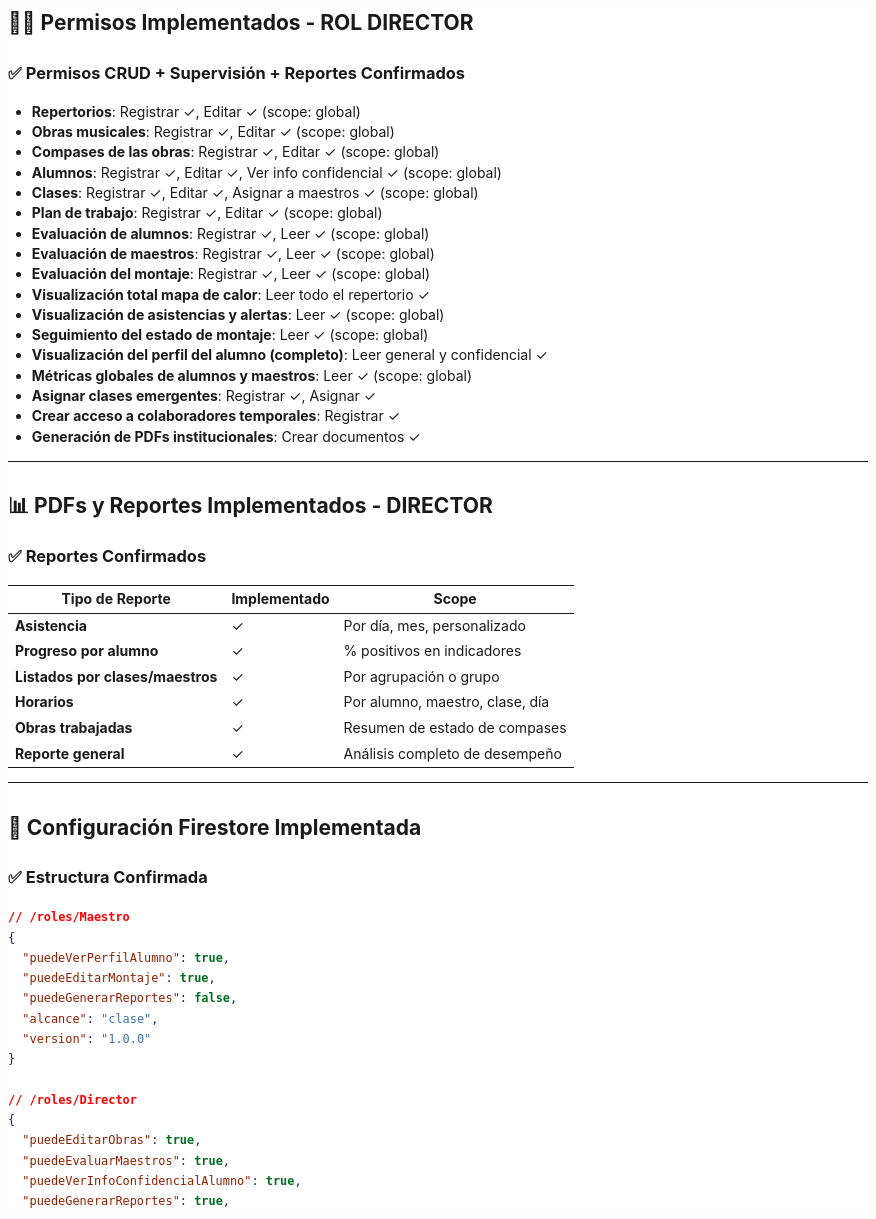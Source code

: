 
## 🧑‍🎓 Permisos Implementados - ROL DIRECTOR

### ✅ Permisos CRUD + Supervisión + Reportes Confirmados
- **Repertorios**: Registrar ✓, Editar ✓ (scope: global)
- **Obras musicales**: Registrar ✓, Editar ✓ (scope: global)
- **Compases de las obras**: Registrar ✓, Editar ✓ (scope: global)
- **Alumnos**: Registrar ✓, Editar ✓, Ver info confidencial ✓ (scope: global)
- **Clases**: Registrar ✓, Editar ✓, Asignar a maestros ✓ (scope: global)
- **Plan de trabajo**: Registrar ✓, Editar ✓ (scope: global)
- **Evaluación de alumnos**: Registrar ✓, Leer ✓ (scope: global)
- **Evaluación de maestros**: Registrar ✓, Leer ✓ (scope: global)
- **Evaluación del montaje**: Registrar ✓, Leer ✓ (scope: global)
- **Visualización total mapa de calor**: Leer todo el repertorio ✓
- **Visualización de asistencias y alertas**: Leer ✓ (scope: global)
- **Seguimiento del estado de montaje**: Leer ✓ (scope: global)
- **Visualización del perfil del alumno (completo)**: Leer general y confidencial ✓
- **Métricas globales de alumnos y maestros**: Leer ✓ (scope: global)
- **Asignar clases emergentes**: Registrar ✓, Asignar ✓
- **Crear acceso a colaboradores temporales**: Registrar ✓
- **Generación de PDFs institucionales**: Crear documentos ✓

---

## 📊 PDFs y Reportes Implementados - DIRECTOR

### ✅ Reportes Confirmados
| Tipo de Reporte | Implementado | Scope |
|-----------------|--------------|-------|
| **Asistencia** | ✓ | Por día, mes, personalizado |
| **Progreso por alumno** | ✓ | % positivos en indicadores |
| **Listados por clases/maestros** | ✓ | Por agrupación o grupo |
| **Horarios** | ✓ | Por alumno, maestro, clase, día |
| **Obras trabajadas** | ✓ | Resumen de estado de compases |
| **Reporte general** | ✓ | Análisis completo de desempeño |

---

## 🔐 Configuración Firestore Implementada

### ✅ Estructura Confirmada

```json
// /roles/Maestro
{
  "puedeVerPerfilAlumno": true,
  "puedeEditarMontaje": true,
  "puedeGenerarReportes": false,
  "alcance": "clase",
  "version": "1.0.0"
}

// /roles/Director  
{
  "puedeEditarObras": true,
  "puedeEvaluarMaestros": true,
  "puedeVerInfoConfidencialAlumno": true,
  "puedeGenerarReportes": true,
```
